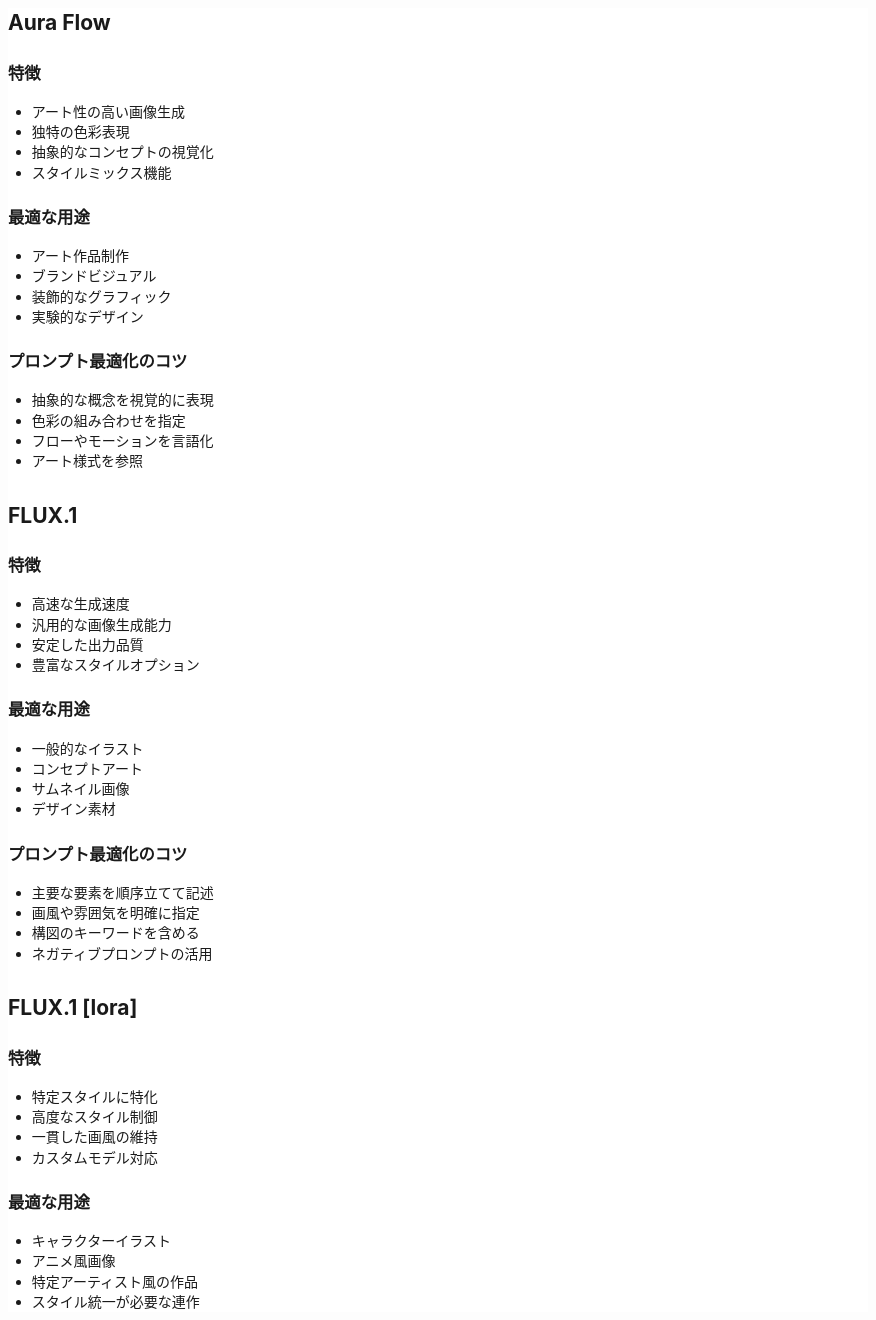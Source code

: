 ## Aura Flow
### 特徴
- アート性の高い画像生成
- 独特の色彩表現
- 抽象的なコンセプトの視覚化
- スタイルミックス機能

### 最適な用途
- アート作品制作
- ブランドビジュアル
- 装飾的なグラフィック
- 実験的なデザイン

### プロンプト最適化のコツ
- 抽象的な概念を視覚的に表現
- 色彩の組み合わせを指定
- フローやモーションを言語化
- アート様式を参照

## FLUX.1
### 特徴
- 高速な生成速度
- 汎用的な画像生成能力
- 安定した出力品質
- 豊富なスタイルオプション

### 最適な用途
- 一般的なイラスト
- コンセプトアート
- サムネイル画像
- デザイン素材

### プロンプト最適化のコツ
- 主要な要素を順序立てて記述
- 画風や雰囲気を明確に指定
- 構図のキーワードを含める
- ネガティブプロンプトの活用

## FLUX.1 [lora]
### 特徴
- 特定スタイルに特化
- 高度なスタイル制御
- 一貫した画風の維持
- カスタムモデル対応

### 最適な用途
- キャラクターイラスト
- アニメ風画像
- 特定アーティスト風の作品
- スタイル統一が必要な連作

